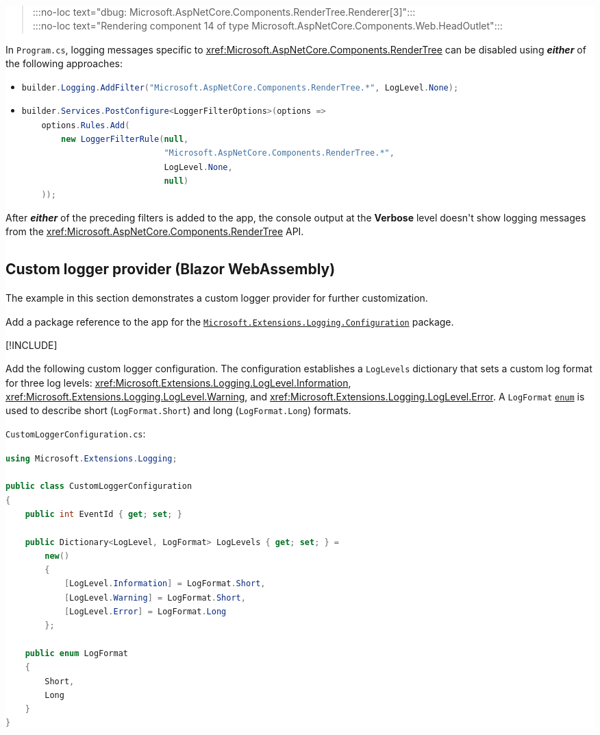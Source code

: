 > :::no-loc text="dbug: Microsoft.AspNetCore.Components.RenderTree.Renderer[3]":::  
> :::no-loc text="Rendering component 14 of type Microsoft.AspNetCore.Components.Web.HeadOutlet":::

In `Program.cs`, logging messages specific to <xref:Microsoft.AspNetCore.Components.RenderTree> can be disabled using ***either*** of the following approaches:

* ```csharp
  builder.Logging.AddFilter("Microsoft.AspNetCore.Components.RenderTree.*", LogLevel.None);
  ```

* ```csharp
  builder.Services.PostConfigure<LoggerFilterOptions>(options =>
      options.Rules.Add(
          new LoggerFilterRule(null, 
                               "Microsoft.AspNetCore.Components.RenderTree.*", 
                               LogLevel.None, 
                               null)
      ));
  ```

After ***either*** of the preceding filters is added to the app, the console output at the **Verbose** level doesn't show logging messages from the <xref:Microsoft.AspNetCore.Components.RenderTree> API.

## Custom logger provider (Blazor WebAssembly)

The example in this section demonstrates a custom logger provider for further customization.

Add a package reference to the app for the [`Microsoft.Extensions.Logging.Configuration`](https://www.nuget.org/packages/Microsoft.Extensions.Logging.Configuration) package.

[!INCLUDE[](~/includes/package-reference.md)]

Add the following custom logger configuration. The configuration establishes a `LogLevels` dictionary that sets a custom log format for three log levels: <xref:Microsoft.Extensions.Logging.LogLevel.Information>, <xref:Microsoft.Extensions.Logging.LogLevel.Warning>, and <xref:Microsoft.Extensions.Logging.LogLevel.Error>. A `LogFormat` [`enum`](/dotnet/csharp/language-reference/builtin-types/enum) is used to describe short (`LogFormat.Short`) and long (`LogFormat.Long`) formats.

`CustomLoggerConfiguration.cs`:

```csharp
using Microsoft.Extensions.Logging;

public class CustomLoggerConfiguration
{
    public int EventId { get; set; }

    public Dictionary<LogLevel, LogFormat> LogLevels { get; set; } = 
        new()
        {
            [LogLevel.Information] = LogFormat.Short,
            [LogLevel.Warning] = LogFormat.Short,
            [LogLevel.Error] = LogFormat.Long
        };

    public enum LogFormat
    {
        Short,
        Long
    }
}
```
